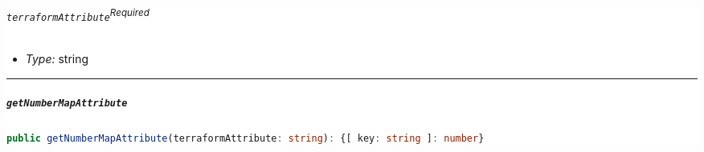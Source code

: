 ###### `terraformAttribute`<sup>Required</sup> <a name="terraformAttribute" id="@cdktf/provider-cloudflare.dataCloudflareZeroTrustInfrastructureAccessTargets.DataCloudflareZeroTrustInfrastructureAccessTargetsTargetsIpIpv6OutputReference.getNumberListAttribute.parameter.terraformAttribute"></a>

- *Type:* string

---

##### `getNumberMapAttribute` <a name="getNumberMapAttribute" id="@cdktf/provider-cloudflare.dataCloudflareZeroTrustInfrastructureAccessTargets.DataCloudflareZeroTrustInfrastructureAccessTargetsTargetsIpIpv6OutputReference.getNumberMapAttribute"></a>

```typescript
public getNumberMapAttribute(terraformAttribute: string): {[ key: string ]: number}
```

